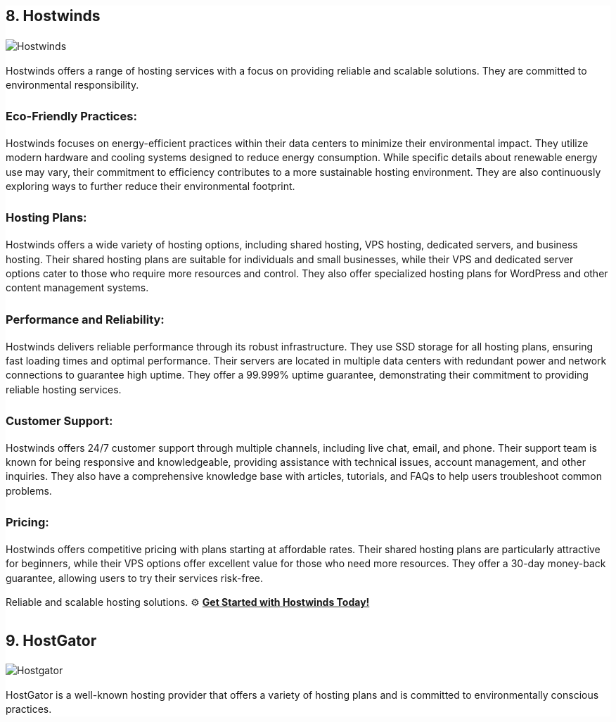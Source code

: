 ## 8. Hostwinds

![Hostwinds](https://i.imgur.com/53aSNXx.jpeg "Hostwinds Hosting")

Hostwinds offers a range of hosting services with a focus on providing reliable and scalable solutions. They are committed to environmental responsibility.

### Eco-Friendly Practices:
Hostwinds focuses on energy-efficient practices within their data centers to minimize their environmental impact. They utilize modern hardware and cooling systems designed to reduce energy consumption. While specific details about renewable energy use may vary, their commitment to efficiency contributes to a more sustainable hosting environment. They are also continuously exploring ways to further reduce their environmental footprint.

### Hosting Plans:
Hostwinds offers a wide variety of hosting options, including shared hosting, VPS hosting, dedicated servers, and business hosting. Their shared hosting plans are suitable for individuals and small businesses, while their VPS and dedicated server options cater to those who require more resources and control. They also offer specialized hosting plans for WordPress and other content management systems.

### Performance and Reliability:
Hostwinds delivers reliable performance through its robust infrastructure. They use SSD storage for all hosting plans, ensuring fast loading times and optimal performance. Their servers are located in multiple data centers with redundant power and network connections to guarantee high uptime. They offer a 99.999% uptime guarantee, demonstrating their commitment to providing reliable hosting services.

### Customer Support:
Hostwinds offers 24/7 customer support through multiple channels, including live chat, email, and phone. Their support team is known for being responsive and knowledgeable, providing assistance with technical issues, account management, and other inquiries. They also have a comprehensive knowledge base with articles, tutorials, and FAQs to help users troubleshoot common problems.

### Pricing:
Hostwinds offers competitive pricing with plans starting at affordable rates. Their shared hosting plans are particularly attractive for beginners, while their VPS options offer excellent value for those who need more resources. They offer a 30-day money-back guarantee, allowing users to try their services risk-free.

Reliable and scalable hosting solutions. ⚙️ [**Get Started with Hostwinds Today!**](https://snipitx.com/hostwinds-jy)

## 9. HostGator

![Hostgator](https://i.imgur.com/BcVkH57.jpeg "Hostgator Hosting")

HostGator is a well-known hosting provider that offers a variety of hosting plans and is committed to environmentally conscious practices.
